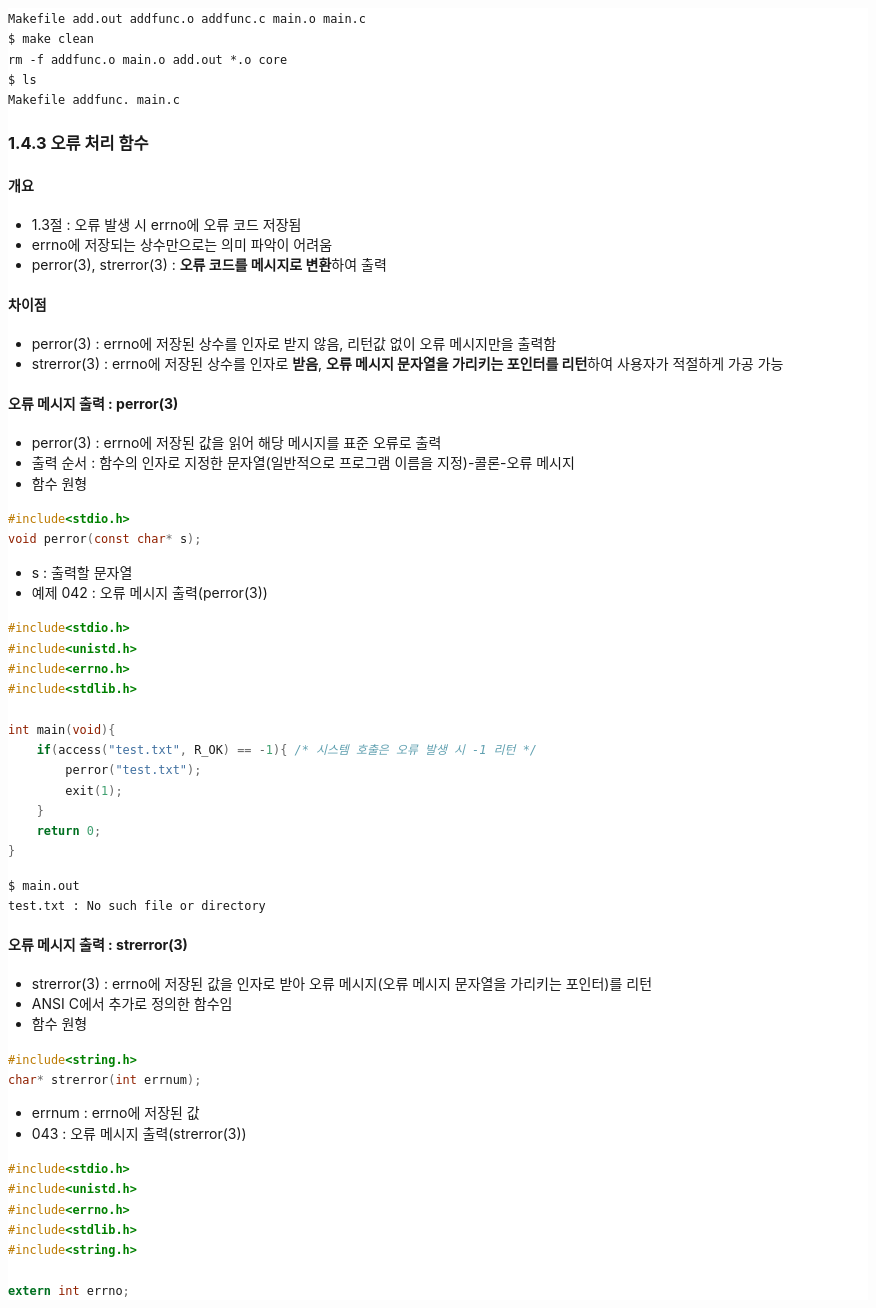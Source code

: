 ```
Makefile add.out addfunc.o addfunc.c main.o main.c
$ make clean
rm -f addfunc.o main.o add.out *.o core
$ ls
Makefile addfunc. main.c

```
### 1.4.3 오류 처리 함수
#### 개요
* 1.3절 : 오류 발생 시 errno에 오류 코드 저장됨
* errno에 저장되는 상수만으로는 의미 파악이 어려움
* perror(3), strerror(3) : **오류 코드를 메시지로 변환**하여 출력
#### 차이점
* perror(3) : errno에 저장된 상수를 인자로 받지 않음, 리턴값 없이 오류 메시지만을 출력함
* strerror(3) : errno에 저장된 상수를 인자로 **받음**, **오류 메시지 문자열을 가리키는 포인터를 리턴**하여 사용자가 적절하게 가공 가능
#### 오류 메시지 출력 : perror(3)
* perror(3) : errno에 저장된 값을 읽어 해당 메시지를 표준 오류로 출력
* 출력 순서 : 함수의 인자로 지정한 문자열(일반적으로 프로그램 이름을 지정)-콜론-오류 메시지
* 함수 원형
```C
#include<stdio.h>
void perror(const char* s);
```
* s : 출력할 문자열
* 예제 042 : 오류 메시지 출력(perror(3))
```C
#include<stdio.h>
#include<unistd.h>
#include<errno.h>
#include<stdlib.h>

int main(void){
	if(access("test.txt", R_OK) == -1){ /* 시스템 호출은 오류 발생 시 -1 리턴 */
		perror("test.txt");
		exit(1);
	}
	return 0;
}
```
```
$ main.out
test.txt : No such file or directory
```
#### 오류 메시지 출력 : strerror(3)
* strerror(3) : errno에 저장된 값을 인자로 받아 오류 메시지(오류 메시지 문자열을 가리키는 포인터)를 리턴
* ANSI C에서 추가로 정의한 함수임
* 함수 원형
```C
#include<string.h>
char* strerror(int errnum);
```
* errnum : errno에 저장된 값
* 043 : 오류 메시지 출력(strerror(3))
```C
#include<stdio.h>
#include<unistd.h>
#include<errno.h>
#include<stdlib.h>
#include<string.h>

extern int errno;

```
